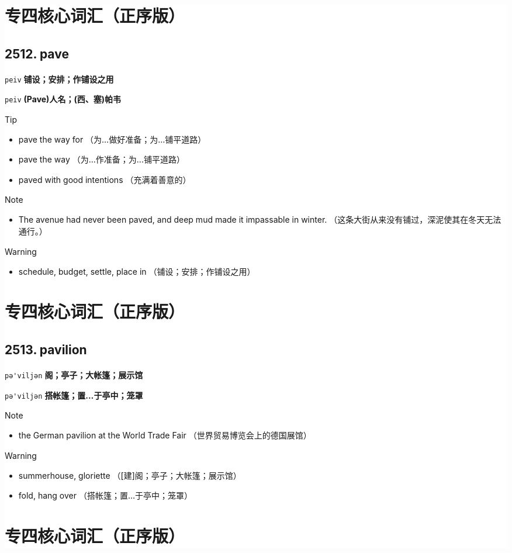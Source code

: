 # 专四核心词汇（正序版）

## 2512. pave

`peiv`  **铺设；安排；作铺设之用**

`peiv`  **(Pave)人名；(西、塞)帕韦**

> [!TIP]
>
> - pave the way for （为…做好准备；为…铺平道路）
>
> - pave the way （为...作准备；为...铺平道路）
>
> - paved with good intentions （充满着善意的）
>

> [!NOTE]
>
> - The avenue had never been paved, and deep mud made it impassable in winter. （这条大街从来没有铺过，深泥使其在冬天无法通行。）
>

> [!WARNING]
>
> - schedule, budget, settle, place in （铺设；安排；作铺设之用）
>

# 专四核心词汇（正序版）

## 2513. pavilion

`pə'viljən`  **阁；亭子；大帐篷；展示馆**

`pə'viljən`  **搭帐篷；置…于亭中；笼罩**

> [!NOTE]
>
> - the German pavilion at the World Trade Fair （世界贸易博览会上的德国展馆）
>

> [!WARNING]
>
> - summerhouse, gloriette （[建]阁；亭子；大帐篷；展示馆）
>
> - fold, hang over （搭帐篷；置…于亭中；笼罩）
>

# 专四核心词汇（正序版）
